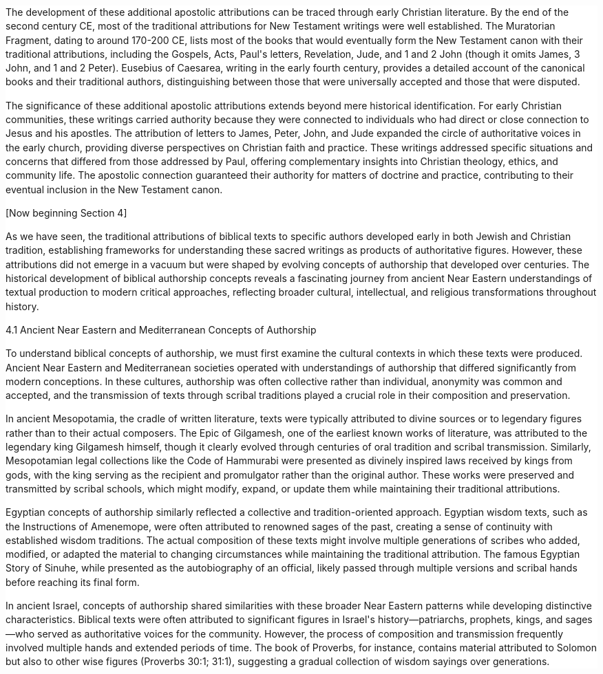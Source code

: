 The development of these additional apostolic attributions can be traced through early Christian literature. By the end of the second century CE, most of the traditional attributions for New Testament writings were well established. The Muratorian Fragment, dating to around 170-200 CE, lists most of the books that would eventually form the New Testament canon with their traditional attributions, including the Gospels, Acts, Paul's letters, Revelation, Jude, and 1 and 2 John (though it omits James, 3 John, and 1 and 2 Peter). Eusebius of Caesarea, writing in the early fourth century, provides a detailed account of the canonical books and their traditional authors, distinguishing between those that were universally accepted and those that were disputed.

The significance of these additional apostolic attributions extends beyond mere historical identification. For early Christian communities, these writings carried authority because they were connected to individuals who had direct or close connection to Jesus and his apostles. The attribution of letters to James, Peter, John, and Jude expanded the circle of authoritative voices in the early church, providing diverse perspectives on Christian faith and practice. These writings addressed specific situations and concerns that differed from those addressed by Paul, offering complementary insights into Christian theology, ethics, and community life. The apostolic connection guaranteed their authority for matters of doctrine and practice, contributing to their eventual inclusion in the New Testament canon.

[Now beginning Section 4]

As we have seen, the traditional attributions of biblical texts to specific authors developed early in both Jewish and Christian tradition, establishing frameworks for understanding these sacred writings as products of authoritative figures. However, these attributions did not emerge in a vacuum but were shaped by evolving concepts of authorship that developed over centuries. The historical development of biblical authorship concepts reveals a fascinating journey from ancient Near Eastern understandings of textual production to modern critical approaches, reflecting broader cultural, intellectual, and religious transformations throughout history.

4.1 Ancient Near Eastern and Mediterranean Concepts of Authorship

To understand biblical concepts of authorship, we must first examine the cultural contexts in which these texts were produced. Ancient Near Eastern and Mediterranean societies operated with understandings of authorship that differed significantly from modern conceptions. In these cultures, authorship was often collective rather than individual, anonymity was common and accepted, and the transmission of texts through scribal traditions played a crucial role in their composition and preservation.

In ancient Mesopotamia, the cradle of written literature, texts were typically attributed to divine sources or to legendary figures rather than to their actual composers. The Epic of Gilgamesh, one of the earliest known works of literature, was attributed to the legendary king Gilgamesh himself, though it clearly evolved through centuries of oral tradition and scribal transmission. Similarly, Mesopotamian legal collections like the Code of Hammurabi were presented as divinely inspired laws received by kings from gods, with the king serving as the recipient and promulgator rather than the original author. These works were preserved and transmitted by scribal schools, which might modify, expand, or update them while maintaining their traditional attributions.

Egyptian concepts of authorship similarly reflected a collective and tradition-oriented approach. Egyptian wisdom texts, such as the Instructions of Amenemope, were often attributed to renowned sages of the past, creating a sense of continuity with established wisdom traditions. The actual composition of these texts might involve multiple generations of scribes who added, modified, or adapted the material to changing circumstances while maintaining the traditional attribution. The famous Egyptian Story of Sinuhe, while presented as the autobiography of an official, likely passed through multiple versions and scribal hands before reaching its final form.

In ancient Israel, concepts of authorship shared similarities with these broader Near Eastern patterns while developing distinctive characteristics. Biblical texts were often attributed to significant figures in Israel's history—patriarchs, prophets, kings, and sages—who served as authoritative voices for the community. However, the process of composition and transmission frequently involved multiple hands and extended periods of time. The book of Proverbs, for instance, contains material attributed to Solomon but also to other wise figures (Proverbs 30:1; 31:1), suggesting a gradual collection of wisdom sayings over generations.
